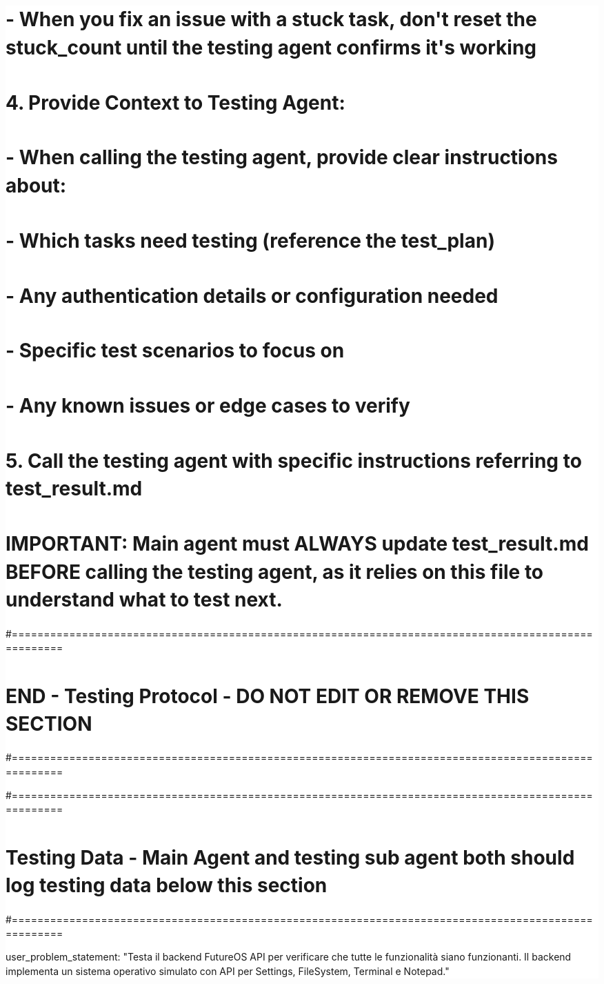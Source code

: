 #    - When you fix an issue with a stuck task, don't reset the stuck_count until the testing agent confirms it's working
#
# 4. Provide Context to Testing Agent:
#    - When calling the testing agent, provide clear instructions about:
#      - Which tasks need testing (reference the test_plan)
#      - Any authentication details or configuration needed
#      - Specific test scenarios to focus on
#      - Any known issues or edge cases to verify
#
# 5. Call the testing agent with specific instructions referring to test_result.md
#
# IMPORTANT: Main agent must ALWAYS update test_result.md BEFORE calling the testing agent, as it relies on this file to understand what to test next.

#====================================================================================================
# END - Testing Protocol - DO NOT EDIT OR REMOVE THIS SECTION
#====================================================================================================



#====================================================================================================
# Testing Data - Main Agent and testing sub agent both should log testing data below this section
#====================================================================================================

user_problem_statement: "Testa il backend FutureOS API per verificare che tutte le funzionalità siano funzionanti. Il backend implementa un sistema operativo simulato con API per Settings, FileSystem, Terminal e Notepad."
